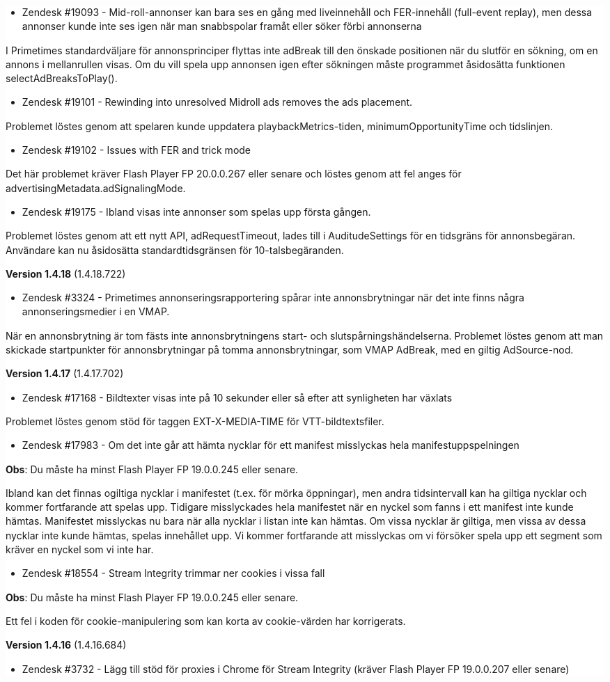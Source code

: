 * Zendesk #19093 - Mid-roll-annonser kan bara ses en gång med liveinnehåll och FER-innehåll (full-event replay), men dessa annonser kunde inte ses igen när man snabbspolar framåt eller söker förbi annonserna

I Primetimes standardväljare för annonsprinciper flyttas inte adBreak till den önskade positionen när du slutför en sökning, om en annons i mellanrullen visas. Om du vill spela upp annonsen igen efter sökningen måste programmet åsidosätta funktionen selectAdBreaksToPlay().

* Zendesk #19101 - Rewinding into unresolved Midroll ads removes the ads placement.

Problemet löstes genom att spelaren kunde uppdatera playbackMetrics-tiden, minimumOpportunityTime och tidslinjen.

* Zendesk #19102 - Issues with FER and trick mode

Det här problemet kräver Flash Player FP 20.0.0.267 eller senare och löstes genom att fel anges för advertisingMetadata.adSignalingMode.

* Zendesk #19175 - Ibland visas inte annonser som spelas upp första gången.

Problemet löstes genom att ett nytt API, adRequestTimeout, lades till i AuditudeSettings för en tidsgräns för annonsbegäran. Användare kan nu åsidosätta standardtidsgränsen för 10-talsbegäranden.

**Version 1.4.18** (1.4.18.722)

* Zendesk #3324 - Primetimes annonseringsrapportering spårar inte annonsbrytningar när det inte finns några annonseringsmedier i en VMAP.

När en annonsbrytning är tom fästs inte annonsbrytningens start- och slutspårningshändelserna. Problemet löstes genom att man skickade startpunkter för annonsbrytningar på tomma annonsbrytningar, som VMAP AdBreak, med en giltig AdSource-nod.

**Version 1.4.17** (1.4.17.702)

* Zendesk #17168 - Bildtexter visas inte på 10 sekunder eller så efter att synligheten har växlats

Problemet löstes genom stöd för taggen EXT-X-MEDIA-TIME för VTT-bildtextsfiler.

* Zendesk #17983 - Om det inte går att hämta nycklar för ett manifest misslyckas hela manifestuppspelningen

**Obs**: Du måste ha minst Flash Player FP 19.0.0.245 eller senare.

Ibland kan det finnas ogiltiga nycklar i manifestet (t.ex. för mörka öppningar), men andra tidsintervall kan ha giltiga nycklar och kommer fortfarande att spelas upp. Tidigare misslyckades hela manifestet när en nyckel som fanns i ett manifest inte kunde hämtas. Manifestet misslyckas nu bara när alla nycklar i listan inte kan hämtas. Om vissa nycklar är giltiga, men vissa av dessa nycklar inte kunde hämtas, spelas innehållet upp. Vi kommer fortfarande att misslyckas om vi försöker spela upp ett segment som kräver en nyckel som vi inte har.

* Zendesk #18554 - Stream Integrity trimmar ner cookies i vissa fall

**Obs**: Du måste ha minst Flash Player FP 19.0.0.245 eller senare.

Ett fel i koden för cookie-manipulering som kan korta av cookie-värden har korrigerats.

**Version 1.4.16** (1.4.16.684)

* Zendesk #3732 - Lägg till stöd för proxies i Chrome för Stream Integrity (kräver Flash Player FP 19.0.0.207 eller senare)
